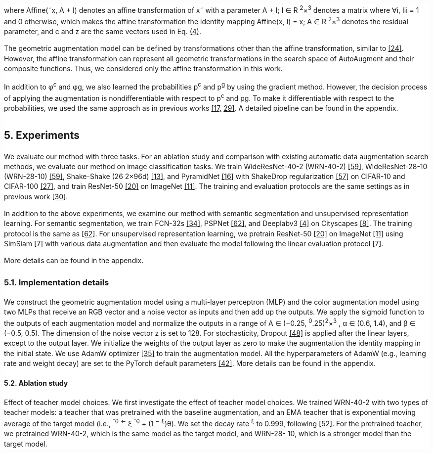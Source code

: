 where Affine(˜x, A + I) denotes an affine transformation of x˜ with a parameter A + I; I ∈ R <sup>2</sup>×<sup>3</sup> denotes a matrix where ∀i, Iii = 1 and 0 otherwise, which makes the affine transformation the identity mapping Affine(x, I) = x; A ∈ R <sup>2</sup>×<sup>3</sup> denotes the residual parameter, and c and z are the same vectors used in Eq. [\(4\)](#page-3-1).

The geometric augmentation model can be defined by transformations other than the affine transformation, similar to [\[24\]](#page-12-8). However, the affine transformation can represent all geometric transformations in the search space of AutoAugment and their composite functions. Thus, we considered only the affine transformation in this work.

In addition to φ<sup>c</sup> and φg, we also learned the probabilities p<sup>c</sup> and p<sup>g</sup> by using the gradient method. However, the decision process of applying the augmentation is nondifferentiable with respect to p<sup>c</sup> and pg. To make it differentiable with respect to the probabilities, we used the same approach as in previous works [\[17,](#page-11-1) [29\]](#page-12-5). A detailed pipeline can be found in the appendix.

## 5. Experiments

We evaluate our method with three tasks. For an ablation study and comparison with existing automatic data augmentation search methods, we evaluate our method on image classification tasks. We train WideResNet-40-2 (WRN-40-2) [\[59\]](#page-16-4), WideResNet-28-10 (WRN-28-10) [\[59\]](#page-16-4), Shake-Shake (26 2×96d) [\[13\]](#page-11-12), and PyramidNet [\[16\]](#page-11-13) with ShakeDrop regularization [\[57\]](#page-16-5) on CIFAR-10 and CIFAR-100 [\[27\]](#page-12-7), and train ResNet-50 [\[20\]](#page-11-14) on ImageNet [\[11\]](#page-11-15). The training and evaluation protocols are the same settings as in previous work [\[30\]](#page-12-1).

In addition to the above experiments, we examine our method with semantic segmentation and unsupervised representation learning. For semantic segmentation, we train FCN-32s [\[34\]](#page-13-5), PSPNet [\[62\]](#page-16-6), and Deeplabv3 [\[4\]](#page-11-16) on Cityscapes [\[8\]](#page-11-17). The training protocol is the same as [\[62\]](#page-16-6). For unsupervised representation learning, we pretrain ResNet-50 [\[20\]](#page-11-14) on ImageNet [\[11\]](#page-11-15) using SimSiam [\[7\]](#page-11-7) with various data augmentation and then evaluate the model following the linear evaluation protocol [\[7\]](#page-11-7).

More details can be found in the appendix.

### 5.1. Implementation details

We construct the geometric augmentation model using a multi-layer perceptron (MLP) and the color augmentation model using two MLPs that receive an RGB vector and a noise vector as inputs and then add up the outputs. We apply the sigmoid function to the outputs of each augmentation model and normalize the outputs in a range of A ∈ (−0.25, <sup>0</sup>.25)<sup>2</sup>×<sup>3</sup> , α ∈ (0.6, 1.4), and β ∈ (−0.5, 0.5). The dimension of the noise vector z is set to 128. For stochasticity, Dropout [\[48\]](#page-15-6) is applied after the linear layers, except to the output layer. We initialize the weights of the output layer as zero to make the augmentation the identity mapping in the initial state. We use AdamW optimizer [\[35\]](#page-13-6) to train the augmentation model. All the hyperparameters of AdamW (e.g., learning rate and weight decay) are set to the PyTorch default parameters [\[42\]](#page-14-5). More details can be found in the appendix.

#### <span id="page-4-0"></span>5.2. Ablation study

Effect of teacher model choices. We first investigate the effect of teacher model choices. We trained WRN-40-2 with two types of teacher models: a teacher that was pretrained with the baseline augmentation, and an EMA teacher that is exponential moving average of the target model (i.e., <sup>ˆ</sup><sup>θ</sup> <sup>←</sup> ξ <sup>ˆ</sup><sup>θ</sup> + (1 <sup>−</sup> <sup>ξ</sup>)θ). We set the decay rate <sup>ξ</sup> to 0.999, following [\[52\]](#page-15-7). For the pretrained teacher, we pretrained WRN-40-2, which is the same model as the target model, and WRN-28- 10, which is a stronger model than the target model.
